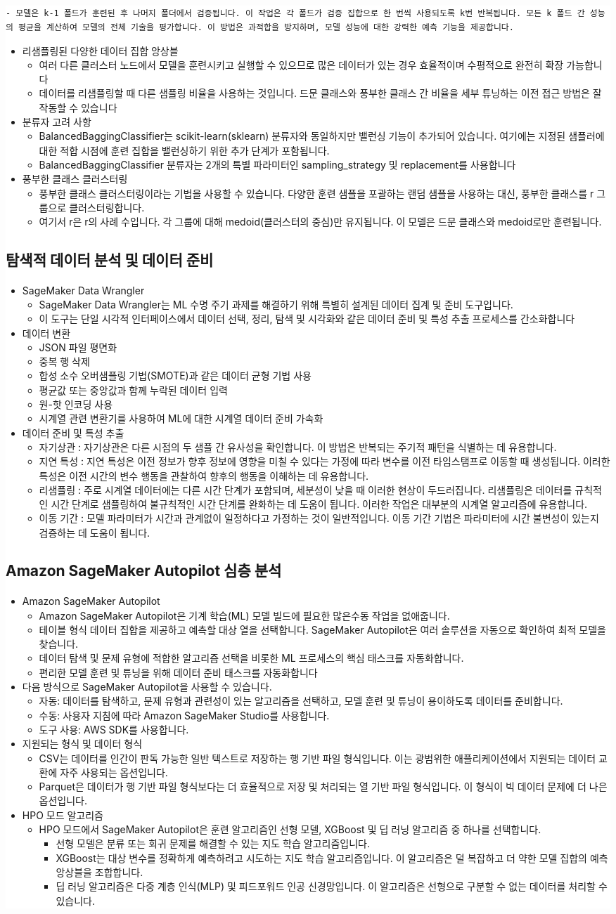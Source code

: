     - 모델은 k-1 폴드가 훈련된 후 나머지 폴더에서 검증됩니다. 이 작업은 각 폴드가 검증 집합으로 한 번씩 사용되도록 k번 반복됩니다. 모든 k 폴드 간 성능의 평균을 계산하여 모델의 전체 기술을 평가합니다. 이 방법은 과적합을 방지하며, 모델 성능에 대한 강력한 예측 기능을 제공합니다.
  - 리샘플링된 다양한 데이터 집합 앙상블
    - 여러 다른 클러스터 노드에서 모델을 훈련시키고 실행할 수 있으므로 많은 데이터가 있는 경우 효율적이며 수평적으로 완전히 확장 가능합니다
    - 데이터를 리샘플링할 때 다른 샘플링 비율을 사용하는 것입니다. 드문 클래스와 풍부한 클래스 간 비율을 세부 튜닝하는 이전 접근 방법은 잘 작동할 수 있습니다
  - 분류자 고려 사항
    - BalancedBaggingClassifier는 scikit-learn(sklearn) 분류자와 동일하지만 밸런싱 기능이 추가되어 있습니다. 여기에는 지정된 샘플러에 대한 적합 시점에 훈련 집합을 밸런싱하기 위한 추가 단계가 포함됩니다.
    - BalancedBaggingClassifier 분류자는 2개의 특별 파라미터인 sampling_strategy 및 replacement를 사용합니다
  - 풍부한 클래스 클러스터링
    - 풍부한 클래스 클러스터링이라는 기법을 사용할 수 있습니다. 다양한 훈련 샘플을 포괄하는 랜덤 샘플을 사용하는 대신, 풍부한 클래스를 r 그룹으로 클러스터링합니다.
    - 여기서 r은 r의 사례 수입니다. 각 그룹에 대해 medoid(클러스터의 중심)만 유지됩니다. 이 모델은 드문 클래스와 medoid로만 훈련됩니다.

## 탐색적 데이터 분석 및 데이터 준비
- SageMaker Data Wrangler
  - SageMaker Data Wrangler는 ML 수명 주기 과제를 해결하기 위해 특별히 설계된 데이터 집계 및 준비 도구입니다.
  - 이 도구는 단일 시각적 인터페이스에서 데이터 선택, 정리, 탐색 및 시각화와 같은 데이터 준비 및 특성 추출 프로세스를 간소화합니다
- 데이터 변환
  - JSON 파일 평면화
  - 중복 행 삭제
  - 합성 소수 오버샘플링 기법(SMOTE)과 같은 데이터 균형 기법 사용
  - 평균값 또는 중앙값과 함께 누락된 데이터 입력
  - 원-핫 인코딩 사용
  - 시계열 관련 변환기를 사용하여 ML에 대한 시계열 데이터 준비 가속화
- 데이터 준비 및 특성 추출
  - 자기상관 : 자기상관은 다른 시점의 두 샘플 간 유사성을 확인합니다. 이 방법은 반복되는 주기적 패턴을 식별하는 데 유용합니다.
  - 지연 특성 : 지연 특성은 이전 정보가 향후 정보에 영향을 미칠 수 있다는 가정에 따라 변수를 이전 타임스탬프로 이동할 때 생성됩니다. 이러한 특성은 이전 시간의 변수 행동을 관찰하여 향후의 행동을 이해하는 데 유용합니다.
  - 리샘플링 : 주로 시계열 데이터에는 다른 시간 단계가 포함되며, 세분성이 낮을 때 이러한 현상이 두드러집니다. 리샘플링은 데이터를 규칙적인 시간 단계로 샘플링하여 불규칙적인 시간 단계를 완화하는 데 도움이 됩니다. 이러한 작업은 대부분의 시계열 알고리즘에 유용합니다.
  - 이동 기간 : 모델 파라미터가 시간과 관계없이 일정하다고 가정하는 것이 일반적입니다. 이동 기간 기법은 파라미터에 시간 불변성이 있는지 검증하는 데 도움이 됩니다.

## Amazon SageMaker Autopilot 심층 분석
- Amazon SageMaker Autopilot
  - Amazon SageMaker Autopilot은 기계 학습(ML) 모델 빌드에 필요한 많은수동 작업을 없애줍니다.
  - 테이블 형식 데이터 집합을 제공하고 예측할 대상 열을 선택합니다. SageMaker Autopilot은 여러 솔루션을 자동으로 확인하여 최적 모델을 찾습니다.
  - 데이터 탐색 및 문제 유형에 적합한 알고리즘 선택을 비롯한 ML 프로세스의 핵심 태스크를 자동화합니다.
  - 편리한 모델 훈련 및 튜닝을 위해 데이터 준비 태스크를 자동화합니다
- 다음 방식으로 SageMaker Autopilot을 사용할 수 있습니다.
  - 자동: 데이터를 탐색하고, 문제 유형과 관련성이 있는 알고리즘을 선택하고, 모델 훈련 및 튜닝이 용이하도록 데이터를 준비합니다.
  - 수동: 사용자 지침에 따라 Amazon SageMaker Studio를 사용합니다.
  - 도구 사용: AWS SDK를 사용합니다.
- 지원되는 형식 및 데이터 형식
  - CSV는 데이터를 인간이 판독 가능한 일반 텍스트로 저장하는 행 기반 파일 형식입니다. 이는 광범위한 애플리케이션에서 지원되는 데이터 교환에 자주 사용되는 옵션입니다.
  - Parquet은 데이터가 행 기반 파일 형식보다는 더 효율적으로 저장 및 처리되는 열 기반 파일 형식입니다. 이 형식이 빅 데이터 문제에 더 나은 옵션입니다.
- HPO 모드 알고리즘
  - HPO 모드에서 SageMaker Autopilot은 훈련 알고리즘인 선형 모델, XGBoost 및 딥 러닝 알고리즘 중 하나를 선택합니다.
    - 선형 모델은 분류 또는 회귀 문제를 해결할 수 있는 지도 학습 알고리즘입니다.
    - XGBoost는 대상 변수를 정확하게 예측하려고 시도하는 지도 학습 알고리즘입니다. 이 알고리즘은 덜 복잡하고 더 약한 모델 집합의 예측 앙상블을 조합합니다.
    - 딥 러닝 알고리즘은 다중 계층 인식(MLP) 및 피드포워드 인공 신경망입니다. 이 알고리즘은 선형으로 구분할 수 없는 데이터를 처리할 수 있습니다.
